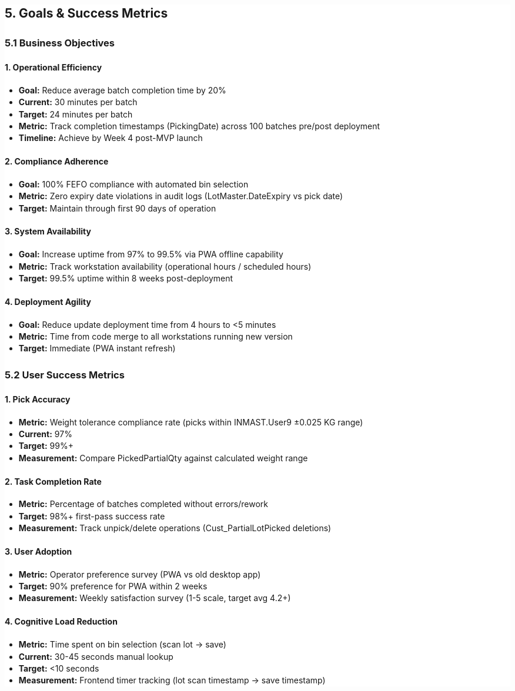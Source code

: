 
## 5. Goals & Success Metrics

### 5.1 Business Objectives

#### 1. Operational Efficiency
- **Goal:** Reduce average batch completion time by 20%
- **Current:** 30 minutes per batch
- **Target:** 24 minutes per batch
- **Metric:** Track completion timestamps (PickingDate) across 100 batches pre/post deployment
- **Timeline:** Achieve by Week 4 post-MVP launch

#### 2. Compliance Adherence
- **Goal:** 100% FEFO compliance with automated bin selection
- **Metric:** Zero expiry date violations in audit logs (LotMaster.DateExpiry vs pick date)
- **Target:** Maintain through first 90 days of operation

#### 3. System Availability
- **Goal:** Increase uptime from 97% to 99.5% via PWA offline capability
- **Metric:** Track workstation availability (operational hours / scheduled hours)
- **Target:** 99.5% uptime within 8 weeks post-deployment

#### 4. Deployment Agility
- **Goal:** Reduce update deployment time from 4 hours to <5 minutes
- **Metric:** Time from code merge to all workstations running new version
- **Target:** Immediate (PWA instant refresh)

### 5.2 User Success Metrics

#### 1. Pick Accuracy
- **Metric:** Weight tolerance compliance rate (picks within INMAST.User9 ±0.025 KG range)
- **Current:** 97%
- **Target:** 99%+
- **Measurement:** Compare PickedPartialQty against calculated weight range

#### 2. Task Completion Rate
- **Metric:** Percentage of batches completed without errors/rework
- **Target:** 98%+ first-pass success rate
- **Measurement:** Track unpick/delete operations (Cust_PartialLotPicked deletions)

#### 3. User Adoption
- **Metric:** Operator preference survey (PWA vs old desktop app)
- **Target:** 90% preference for PWA within 2 weeks
- **Measurement:** Weekly satisfaction survey (1-5 scale, target avg 4.2+)

#### 4. Cognitive Load Reduction
- **Metric:** Time spent on bin selection (scan lot → save)
- **Current:** 30-45 seconds manual lookup
- **Target:** <10 seconds
- **Measurement:** Frontend timer tracking (lot scan timestamp → save timestamp)
